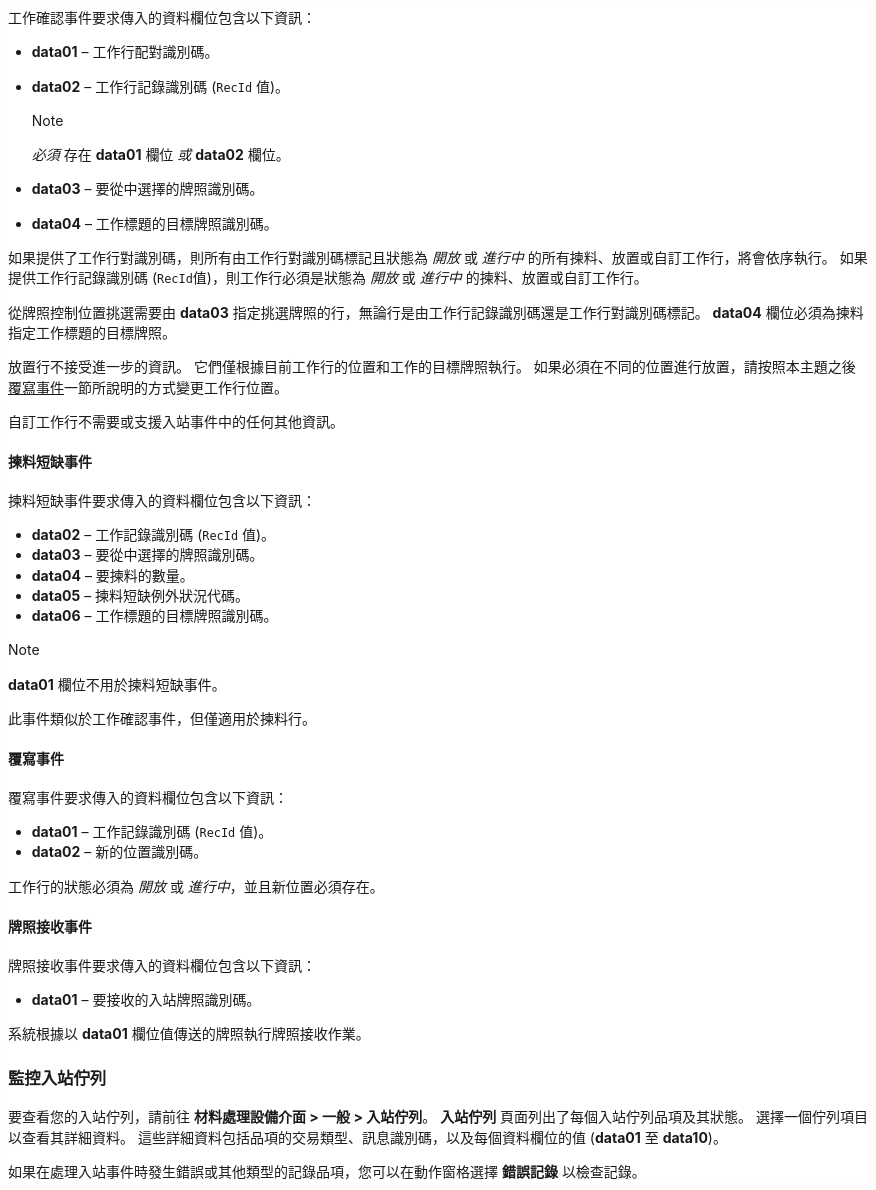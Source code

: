 工作確認事件要求傳入的資料欄位包含以下資訊：

- **data01** – 工作行配對識別碼。
- **data02** – 工作行記錄識別碼 (`RecId` 值)。

    > [!NOTE]
    > *必須* 存在 **data01** 欄位 *或* **data02** 欄位。

- **data03** – 要從中選擇的牌照識別碼。
- **data04** – 工作標題的目標牌照識別碼。

如果提供了工作行對識別碼，則所有由工作行對識別碼標記且狀態為 *開放* 或 *進行中* 的所有揀料、放置或自訂工作行，將會依序執行。 如果提供工作行記錄識別碼 (`RecId`值)，則工作行必須是狀態為 *開放* 或 *進行中* 的揀料、放置或自訂工作行。

從牌照控制位置挑選需要由 **data03** 指定挑選牌照的行，無論行是由工作行記錄識別碼還是工作行對識別碼標記。 **data04** 欄位必須為揀料指定工作標題的目標牌照。

放置行不接受進一步的資訊。 它們僅根據目前工作行的位置和工作的目標牌照執行。 如果必須在不同的位置進行放置，請按照本主題之後[覆寫事件](#override-events)一節所說明的方式變更工作行位置。

自訂工作行不需要或支援入站事件中的任何其他資訊。

#### <a name="short-pick-events"></a>揀料短缺事件

揀料短缺事件要求傳入的資料欄位包含以下資訊：

- **data02** – 工作記錄識別碼 (`RecId` 值)。
- **data03** – 要從中選擇的牌照識別碼。
- **data04** – 要揀料的數量。
- **data05** – 揀料短缺例外狀況代碼。
- **data06** – 工作標題的目標牌照識別碼。

> [!NOTE]
> **data01** 欄位不用於揀料短缺事件。

此事件類似於工作確認事件，但僅適用於揀料行。

#### <a name="override-events"></a><a id="override-events"></a>覆寫事件

覆寫事件要求傳入的資料欄位包含以下資訊：

- **data01** – 工作記錄識別碼 (`RecId` 值)。
- **data02** – 新的位置識別碼。

工作行的狀態必須為 *開放* 或 *進行中*，並且新位置必須存在。

#### <a name="license-plate-receipt-events"></a>牌照接收事件

牌照接收事件要求傳入的資料欄位包含以下資訊：

- **data01** – 要接收的入站牌照識別碼。

系統根據以 **data01** 欄位值傳送的牌照執行牌照接收作業。

### <a name="monitor-the-inbound-queue"></a>監控入站佇列

要查看您的入站佇列，請前往 **材料處理設備介面 \> 一般 \> 入站佇列**。 **入站佇列** 頁面列出了每個入站佇列品項及其狀態。 選擇一個佇列項目以查看其詳細資料。 這些詳細資料包括品項的交易類型、訊息識別碼，以及每個資料欄位的值 (**data01** 至 **data10**)。

如果在處理入站事件時發生錯誤或其他類型的記錄品項，您可以在動作窗格選擇 **錯誤記錄** 以檢查記錄。
